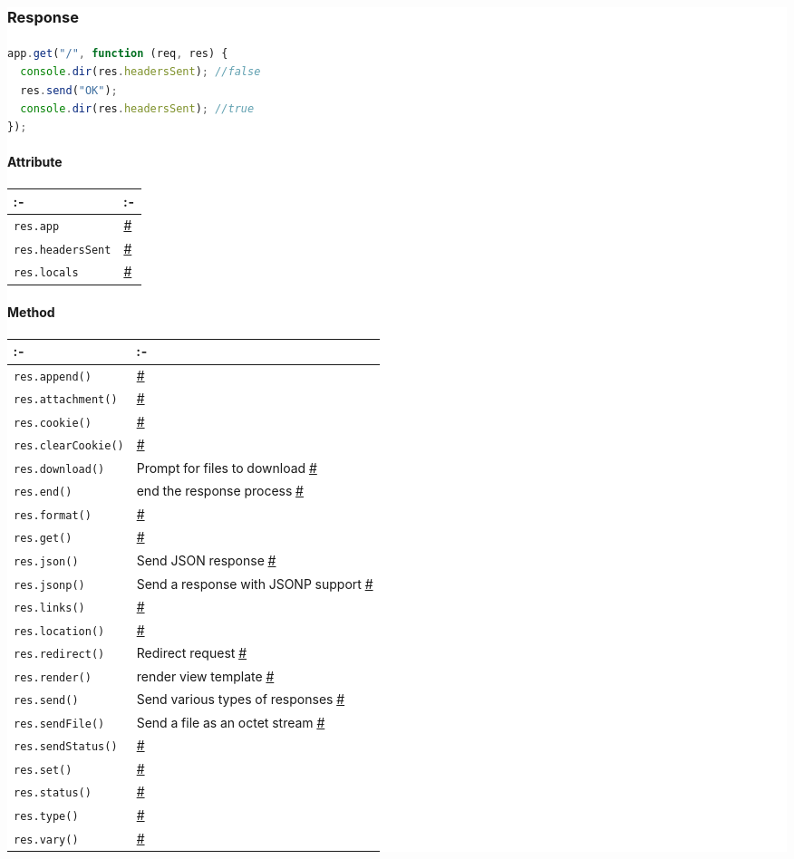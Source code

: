 ### Response

```js
app.get("/", function (req, res) {
  console.dir(res.headersSent); //false
  res.send("OK");
  console.dir(res.headersSent); //true
});
```

#### Attribute

| :-                | :-                                                       |
| :---------------- | :------------------------------------------------------- |
| `res.app`         | [#](http://expressjs.com/en/4x/api.html#res.app)         |
| `res.headersSent` | [#](http://expressjs.com/en/4x/api.html#res.headersSent) |
| `res.locals`      | [#](http://expressjs.com/en/4x/api.html#res.locals)      |

#### Method

| :-                  | :-                                                                                    |
| :------------------ | :------------------------------------------------------------------------------------ |
| `res.append()`      | [#](http://expressjs.com/en/4x/api.html#res.append)                                   |
| `res.attachment()`  | [#](http://expressjs.com/en/4x/api.html#res.attachment)                               |
| `res.cookie()`      | [#](http://expressjs.com/en/4x/api.html#res.cookie)                                   |
| `res.clearCookie()` | [#](http://expressjs.com/en/4x/api.html#res.clearCookie)                              |
| `res.download()`    | Prompt for files to download [#](http://expressjs.com/en/4x/api.html#res.download)    |
| `res.end()`         | end the response process [#](http://expressjs.com/en/4x/api.html#res.end)             |
| `res.format()`      | [#](http://expressjs.com/en/4x/api.html#res.format)                                   |
| `res.get()`         | [#](http://expressjs.com/en/4x/api.html#res.get)                                      |
| `res.json()`        | Send JSON response [#](http://expressjs.com/en/4x/api.html#res.json)                  |
| `res.jsonp()`       | Send a response with JSONP support [#](http://expressjs.com/en/4x/api.html#res.jsonp) |
| `res.links()`       | [#](http://expressjs.com/en/4x/api.html#res.links)                                    |
| `res.location()`    | [#](http://expressjs.com/en/4x/api.html#res.location)                                 |
| `res.redirect()`    | Redirect request [#](http://expressjs.com/en/4x/api.html#res.redirect)                |
| `res.render()`      | render view template [#](http://expressjs.com/en/4x/api.html#res.render)              |
| `res.send()`        | Send various types of responses [#](http://expressjs.com/en/4x/api.html#res.send)     |
| `res.sendFile()`    | Send a file as an octet stream [#](http://expressjs.com/en/4x/api.html#res.sendFile)  |
| `res.sendStatus()`  | [#](http://expressjs.com/en/4x/api.html#res.sendStatus)                               |
| `res.set()`         | [#](http://expressjs.com/en/4x/api.html#res.set)                                      |
| `res.status()`      | [#](http://expressjs.com/en/4x/api.html#res.status)                                   |
| `res.type()`        | [#](http://expressjs.com/en/4x/api.html#res.type)                                     |
| `res.vary()`        | [#](http://expressjs.com/en/4x/api.html#res.vary)                                     |
